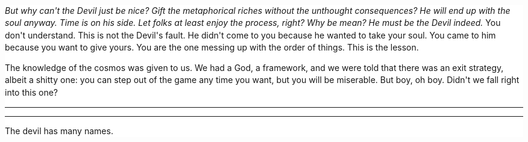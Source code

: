 *But why can't the Devil just be nice? Gift the metaphorical riches without the unthought consequences? He will end up with the soul anyway. Time is on his side. Let folks at least enjoy the process, right? Why be mean? He must be the Devil indeed.* You don't understand. This is not the Devil's fault. He didn't come to you because he wanted to take your soul. You came to him because you want to give yours. You are the one messing up with the order of things. This is the lesson.

The knowledge of the cosmos was given to us. We had a God, a framework, and we were told that there was an exit strategy, albeit a shitty one: you can step out of the game any time you want, but you will be miserable. But boy, oh boy. Didn't we fall right into this one?

---
---

The devil has many names.
